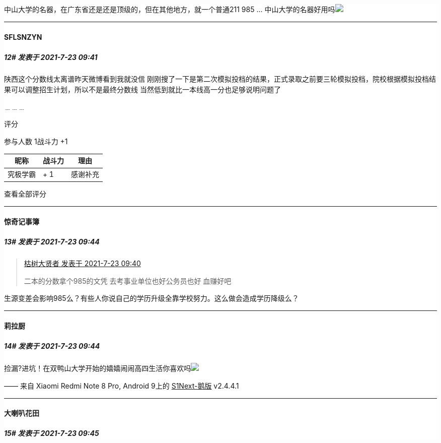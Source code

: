 中山大学的名器，在广东省还是还是顶级的，但在其他地方，就一个普通211 985 ...</blockquote>
中山大学的名器好用吗<img src="https://static.saraba1st.com/image/smiley/face2017/053.png" referrerpolicy="no-referrer">


*****

####  SFLSNZYN  
##### 12#       发表于 2021-7-23 09:41


陕西这个分数线太离谱昨天微博看到我就没信
刚刚搜了一下是第二次模拟投档的结果，正式录取之前要三轮模拟投档，院校根据模拟投档结果可以调整招生计划，所以不是最终分数线
当然低到就比一本线高一分也足够说明问题了


﹍﹍﹍

评分


 参与人数 1战斗力 +1

|昵称|战斗力|理由|
|----|---|---|
| 究极学霸| + 1|感谢补充|


查看全部评分


*****

####  惊奇记事簿  
##### 13#       发表于 2021-7-23 09:44


<blockquote><a href="httphttps://bbs.saraba1st.com/2b/forum.php?mod=redirect&amp;goto=findpost&amp;pid=52066451&amp;ptid=2016972" target="_blank">枯树大贤者 发表于 2021-7-23 09:40</a>

二本的分数拿个985的文凭 去考事业单位也好公务员也好 血赚好吧</blockquote>
生源变差会影响985么？有些人你说自己的学历升级全靠学校努力。这么做会造成学历降级么？


*****

####  莉拉厨  
##### 14#       发表于 2021-7-23 09:44


捡漏?进坑！在双鸭山大学开始的嬉嬉闹闹高四生活你喜欢吗<img src="https://static.saraba1st.com/image/smiley/face2017/037.png" referrerpolicy="no-referrer">

—— 来自 Xiaomi Redmi Note 8 Pro, Android 9上的 [S1Next-鹅版](https://github.com/ykrank/S1-Next/releases) v2.4.4.1


*****

####  大喇叭花田  
##### 15#       发表于 2021-7-23 09:45
